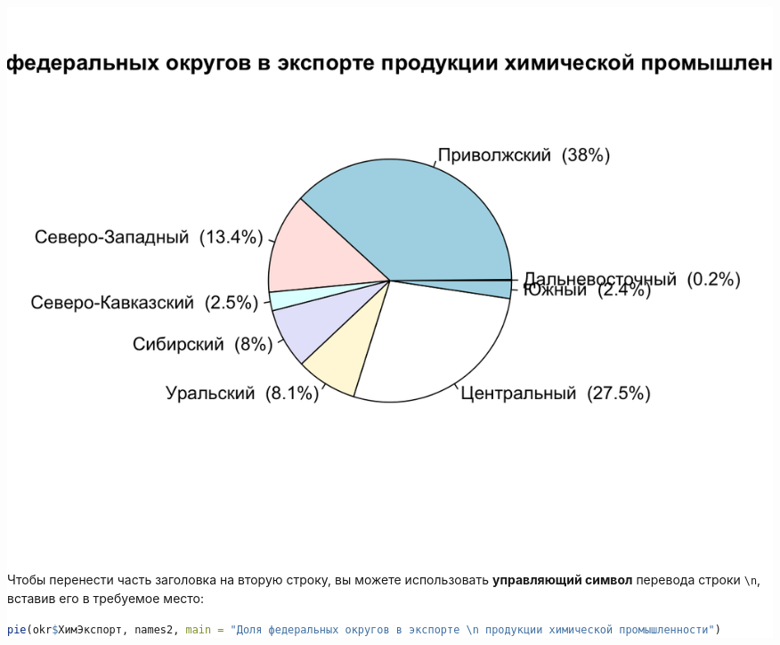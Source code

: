 <img src="05-BaseGraphics_files/figure-html/unnamed-chunk-22-2.png" width="100%" />

Чтобы перенести часть заголовка на вторую строку, вы можете использовать __управляющий символ__ перевода строки `\n`, вставив его в требуемое место:

```r
pie(okr$ХимЭкспорт, names2, main = "Доля федеральных округов в экспорте \n продукции химической промышленности")
```
